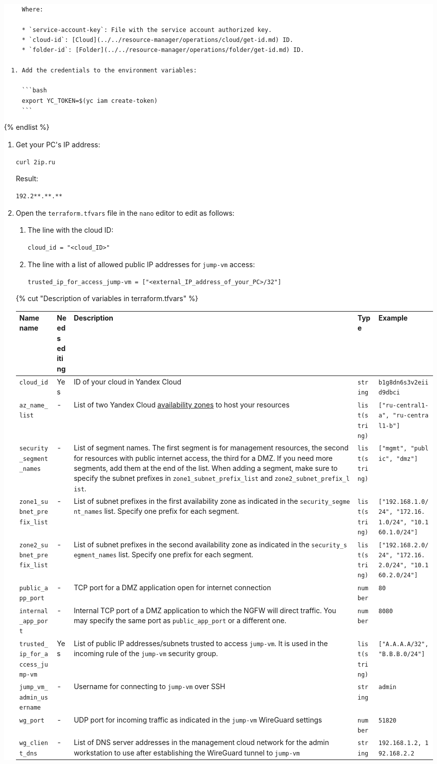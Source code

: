          Where:

         * `service-account-key`: File with the service account authorized key.
         * `cloud-id`: [Cloud](../../resource-manager/operations/cloud/get-id.md) ID.
         * `folder-id`: [Folder](../../resource-manager/operations/folder/get-id.md) ID.

      1. Add the credentials to the environment variables:
         
         ```bash
         export YC_TOKEN=$(yc iam create-token)
         ```

   {% endlist %}

1. Get your PC's IP address:
      
   ```bash
   curl 2ip.ru
   ```

   Result:
   
   ```text
   192.2**.**.**
   ```

1. Open the `terraform.tfvars` file in the `nano` editor to edit as follows:

   1. The line with the cloud ID:
      
      ```text
      cloud_id = "<cloud_ID>"
      ```

   1. The line with a list of allowed public IP addresses for `jump-vm` access:
      
      ```text
      trusted_ip_for_access_jump-vm = ["<external_IP_address_of_your_PC>/32"]
      ```

   {% cut "Description of variables in terraform.tfvars" %}

   | Name<br>name | Needs<br>editing | Description | Type | Example |
   | ----------- | ----------- | ----------- | ----------- | ----------- |
   | `cloud_id` | Yes | ID of your cloud in Yandex Cloud | `string` | `b1g8dn6s3v2eiid9dbci` |
   | `az_name_list` | - | List of two Yandex Cloud <a href="../../overview/concepts/geo-scope">availability zones</a> to host your resources | `list(string)` | `["ru-central1-a", "ru-central1-b"]` |
   | `security_segment_names` | - | List of segment names. The first segment is for management resources, the second for resources with public internet access, the third for a DMZ. If you need more segments, add them at the end of the list. When adding a segment, make sure to specify the subnet prefixes in `zone1_subnet_prefix_list` and `zone2_subnet_prefix_list`. | `list(string)` |  `["mgmt", "public", "dmz"]` |
   | `zone1_subnet_prefix_list` | - | List of subnet prefixes in the first availability zone as indicated in the `security_segment_names` list. Specify one prefix for each segment. | `list(string)` | `["192.168.1.0/24", "172.16.1.0/24", "10.160.1.0/24"]` |
   | `zone2_subnet_prefix_list` | - | List of subnet prefixes in the second availability zone as indicated in the `security_segment_names` list. Specify one prefix for each segment. | `list(string)` | `["192.168.2.0/24", "172.16.2.0/24", "10.160.2.0/24"]` |
   | `public_app_port` | - | TCP port for a DMZ application open for internet connection | `number` | `80` |
   | `internal_app_port` | - | Internal TCP port of a DMZ application to which the NGFW will direct traffic. You may specify the same port as `public_app_port` or a different one. | `number` | `8080` |
   | `trusted_ip_for_access_jump-vm` | Yes | List of public IP addresses/subnets trusted to access `jump-vm`. It is used in the incoming rule of the `jump-vm` security group. | `list(string)` | `["A.A.A.A/32", "B.B.B.0/24"]` |
   | `jump_vm_admin_username` | - | Username for connecting to `jump-vm` over SSH | `string` | `admin` |
   | `wg_port` | - | UDP port for incoming traffic as indicated in the `jump-vm` WireGuard settings | `number` | `51820` |
   | `wg_client_dns` | - | List of DNS server addresses in the management cloud network for the admin workstation to use after establishing the WireGuard tunnel to `jump-vm` | `string` | `192.168.1.2, 192.168.2.2` |

